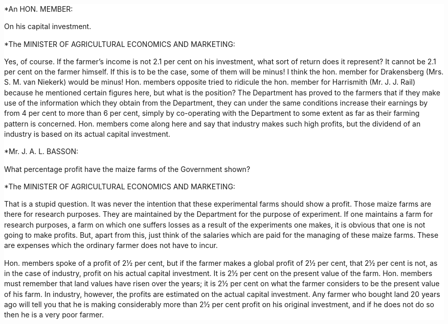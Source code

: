 </speech>

<speech by="#member">

<from>*An <person refersTo="hansard_za">HON. MEMBER</person>:</from>

<p>On his capital investment.</p>

</speech>

<speech by="#minister_of_agricultural_economics_and_marketing">

<from>*The <person refersTo="hansard_za">MINISTER OF AGRICULTURAL ECONOMICS AND MARKETING</person>:</from>

<p>Yes, of course. If the farmer&#x2019;s income is not 2.1 per cent on his investment, what sort of return does it represent? It cannot be 2.1 per cent on the farmer himself. If this is to be the case, some of them will be minus! I think the hon. member for Drakensberg (Mrs. S. M. van Niekerk) would be minus! Hon. members opposite tried to ridicule the hon. member for Harrismith (Mr. J. J. Rail) because he mentioned certain figures here, but what is the position? The Department has proved to the farmers that if they make use of the information which they obtain from the Department, they can under the same conditions increase their earnings by from 4 per cent to more than 6 per cent, simply by co-operating with the Department to some extent as far as their farming pattern is concerned. Hon. members come along here and say that industry makes such high profits, but the dividend of an industry is based on its actual capital investment.</p>

</speech>

<speech by="#basson">

<from>*Mr. <person refersTo="hansard_za">J. A. L. BASSON</person>:</from>

<p>What percentage profit have the maize farms of the Government shown?</p>

</speech>

<speech by="#minister_of_agricultural_economics_and_marketing">

<from>*The <person refersTo="hansard_za">MINISTER OF AGRICULTURAL ECONOMICS AND MARKETING</person>:</from>

<p>That is a stupid question. It was never the intention that these experimental farms should show a profit. Those maize farms are there for research purposes. They are maintained by the Department for the purpose of experiment. If one maintains a farm for research purposes, a farm on which one suffers losses as a result of the experiments one makes, it is obvious that one is not going to make profits. But, apart from this, just think of the salaries which are paid for the managing of these maize farms. These are expenses which the ordinary farmer does not have to incur.</p>

<p>Hon. members spoke of a profit of 2&#x00BD; per cent, but if the farmer makes a global profit of 2&#x00BD; per cent, that 2&#x00BD; per cent is not, as in the case of industry, profit on his actual capital investment. It is 2&#x00BD; per cent on the present value of the farm. Hon. members must remember that land values have risen over the years; it is 2&#x00BD; per cent on what the farmer considers to be the present value of his farm. In industry, however, the profits are estimated on the actual capital investment. Any farmer who bought land 20 years ago will tell you that he is making considerably more than 2&#x00BD; per cent profit on his original investment, and if he does not do so then he is a very poor farmer.</p>

</speech>
